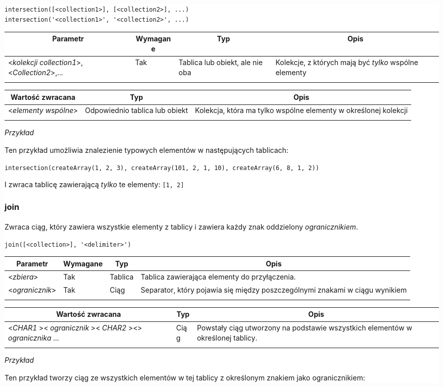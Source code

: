 ```
intersection([<collection1>], [<collection2>], ...)
intersection('<collection1>', '<collection2>', ...)
```

| Parametr | Wymagane | Typ | Opis |
| --------- | -------- | ---- | ----------- |
| <*kolekcji collection1*>, <*Collection2*>,... | Tak | Tablica lub obiekt, ale nie oba | Kolekcje, z których mają być *tylko* wspólne elementy |
|||||

| Wartość zwracana | Typ | Opis |
| ------------ | ---- | ----------- |
| <*elementy wspólne*> | Odpowiednio tablica lub obiekt | Kolekcja, która ma tylko wspólne elementy w określonej kolekcji |
||||

*Przykład*

Ten przykład umożliwia znalezienie typowych elementów w następujących tablicach:

```
intersection(createArray(1, 2, 3), createArray(101, 2, 1, 10), createArray(6, 8, 1, 2))
```

I zwraca tablicę zawierającą *tylko* te elementy: `[1, 2]`

<a name="join"></a>

### <a name="join"></a>join

Zwraca ciąg, który zawiera wszystkie elementy z tablicy i zawiera każdy znak oddzielony *ogranicznikiem*.

```
join([<collection>], '<delimiter>')
```

| Parametr | Wymagane | Typ | Opis |
| --------- | -------- | ---- | ----------- |
| <*zbiera*> | Tak | Tablica | Tablica zawierająca elementy do przyłączenia. |
| <*ogranicznik*> | Tak | Ciąg | Separator, który pojawia się między poszczególnymi znakami w ciągu wynikiem |
|||||

| Wartość zwracana | Typ | Opis |
| ------------ | ---- | ----------- |
| <*CHAR1* >< *ogranicznik* >< *CHAR2* ><> *ogranicznika* ... | Ciąg | Powstały ciąg utworzony na podstawie wszystkich elementów w określonej tablicy. |
||||

*Przykład*

Ten przykład tworzy ciąg ze wszystkich elementów w tej tablicy z określonym znakiem jako ogranicznikiem:

